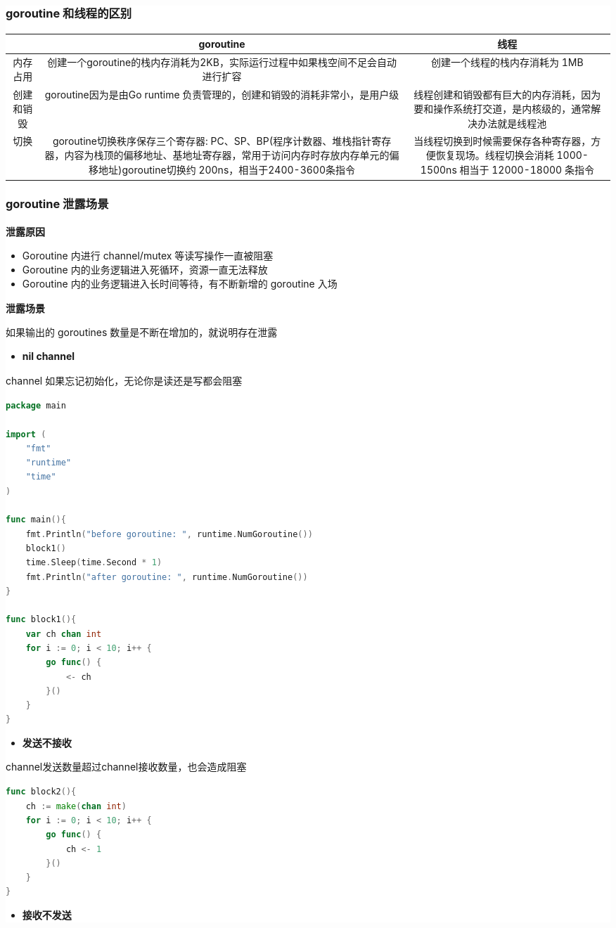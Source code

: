 ### goroutine 和线程的区别

| |goroutine|线程|
|:---:|:---:|:---:|
|内存占用|创建一个goroutine的栈内存消耗为2KB，实际运行过程中如果栈空间不足会自动进行扩容|创建一个线程的栈内存消耗为 1MB|
|创建和销毁|goroutine因为是由Go runtime 负责管理的，创建和销毁的消耗非常小，是用户级|线程创建和销毁都有巨大的内存消耗，因为要和操作系统打交道，是内核级的，通常解决办法就是线程池|
|切换|goroutine切换秩序保存三个寄存器: PC、SP、BP(程序计数器、堆栈指针寄存器，内容为栈顶的偏移地址、基地址寄存器，常用于访问内存时存放内存单元的偏移地址)goroutine切换约 200ns，相当于2400-3600条指令|当线程切换到时候需要保存各种寄存器，方便恢复现场。线程切换会消耗 1000-1500ns 相当于 12000-18000 条指令|

### goroutine 泄露场景
**泄露原因**
- Goroutine 内进行 channel/mutex 等读写操作一直被阻塞
- Goroutine 内的业务逻辑进入死循环，资源一直无法释放
- Goroutine 内的业务逻辑进入长时间等待，有不断新增的 goroutine 入场

**泄露场景**

如果输出的 goroutines 数量是不断在增加的，就说明存在泄露

- **nil channel**

channel 如果忘记初始化，无论你是读还是写都会阻塞

```go
package main

import (
	"fmt"
	"runtime"
	"time"
)

func main(){
	fmt.Println("before goroutine: ", runtime.NumGoroutine())
	block1()
	time.Sleep(time.Second * 1)
	fmt.Println("after goroutine: ", runtime.NumGoroutine())
}

func block1(){
	var ch chan int
	for i := 0; i < 10; i++ {
		go func() {
			<- ch
		}()
	}
}
```
- **发送不接收**

channel发送数量超过channel接收数量，也会造成阻塞

```go
func block2(){
	ch := make(chan int)
	for i := 0; i < 10; i++ {
        go func() {
            ch <- 1
        }()
    }
}
```
- **接收不发送**
